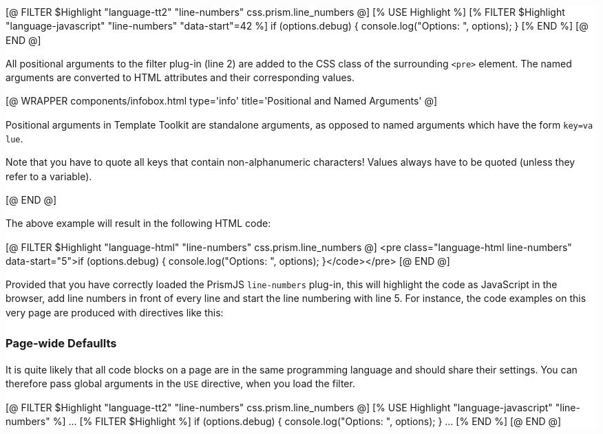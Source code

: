 

[@ FILTER $Highlight "language-tt2" "line-numbers" css.prism.line_numbers @]
[% USE Highlight %]
[% FILTER $Highlight &quot;language-javascript&quot; &quot;line-numbers&quot;
&quot;data-start&quot;=42 %]
if (options.debug) {
console.log(&quot;Options: &quot;, options);
}
[% END %]
[@ END @]



All positional arguments to the filter plug-in (line 2) are added to the CSS
class of the surrounding `<pre>` element. The named arguments are converted
to HTML attributes and their corresponding values.

[@ WRAPPER components/infobox.html
type='info' title='Positional and Named Arguments' @]

<p>Positional arguments in Template Toolkit are standalone arguments, as opposed
to named arguments which have the form <code>key=value</code>.
</p>
<p>
Note that you have to quote all keys that contain non-alphanumeric characters!
Values always have to be quoted (unless they refer to a variable).
</p>
[@ END @]

The above example will result in the following HTML code:



[@ FILTER $Highlight "language-html" "line-numbers" css.prism.line_numbers @]
&lt;pre class=&quot;language-html line-numbers&quot; data-start=&quot;5&quot;&gt;if (options.debug) {
console.log(&quot;Options: &quot;, options);
}&lt;/code&gt;&lt;/pre&gt;
[@ END @]



Provided that you have correctly loaded the PrismJS `line-numbers` plug-in, this
will highlight the code as JavaScript in the browser, add line numbers in front of every
line and start the line numbering with line 5. For
instance, the code examples on this very page are
produced with directives like this:

### Page-wide Defaullts

It is quite likely that all code blocks on a page are in
the same programming language and should share their
settings. You can therefore pass global arguments in
the `USE` directive, when you load the filter.



[@ FILTER $Highlight "language-tt2" "line-numbers" css.prism.line_numbers @]
[% USE Highlight &quot;language-javascript&quot; &quot;line-numbers&quot; %]
...
[% FILTER $Highlight %]
if (options.debug) {
console.log(&quot;Options: &quot;, options);
}
...
[% END %]
[@ END @]
